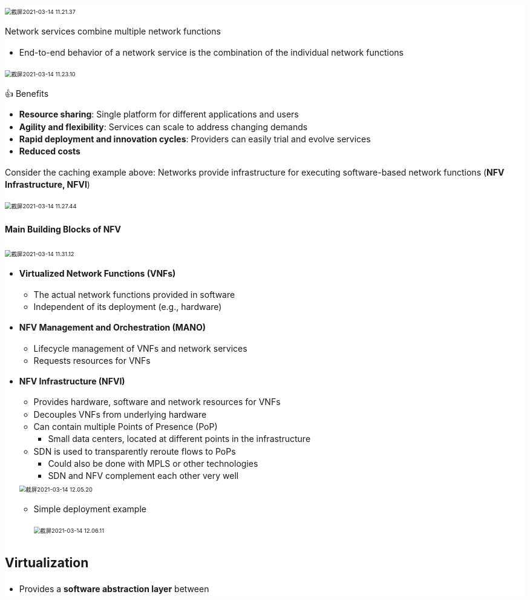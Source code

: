 <img src="https://raw.githubusercontent.com/EckoTan0804/upic-repo/master/uPic/截屏2021-03-14%2011.21.37.png" alt="截屏2021-03-14 11.21.37" style="zoom: 67%;" />

Network services combine multiple network functions

- End-to-end behavior of a network service is the combination of the
  individual network functions

<img src="https://raw.githubusercontent.com/EckoTan0804/upic-repo/master/uPic/截屏2021-03-14%2011.23.10.png" alt="截屏2021-03-14 11.23.10" style="zoom:67%;" />

👍 Benefits

- **Resource sharing**: Single platform for different applications and users
- **Agility and flexibility**: Services can scale to address changing demands
- **Rapid deployment and innovation cycles**: Providers can easily trial and evolve services
- **Reduced costs**

Consider the caching example above: Networks provide infrastructure for executing software-based network functions (**NFV Infrastructure, NFVI**)

<img src="https://raw.githubusercontent.com/EckoTan0804/upic-repo/master/uPic/截屏2021-03-14%2011.27.44.png" alt="截屏2021-03-14 11.27.44" style="zoom:67%;" />

#### Main Building Blocks of NFV

<img src="https://raw.githubusercontent.com/EckoTan0804/upic-repo/master/uPic/截屏2021-03-14%2011.31.12.png" alt="截屏2021-03-14 11.31.12" style="zoom:67%;" />

- **Virtualized Network Functions (VNFs)**

  - The actual network functions provided in software 
  - Independent of its deployment (e.g., hardware)

- **NFV Management and Orchestration (MANO)**

  - Lifecycle management of VNFs and network services 
  - Requests resources for VNFs

- **NFV Infrastructure (NFVI)**

  - Provides hardware, software and network resources for VNFs 
  - Decouples VNFs from underlying hardware
  - Can contain multiple Points of Presence (PoP)
    - Small data centers, located at different points in the infrastructure
  - SDN is used to transparently reroute flows to PoPs
    - Could also be done with MPLS or other technologies 
    - SDN and NFV complement each other very well

  <img src="https://raw.githubusercontent.com/EckoTan0804/upic-repo/master/uPic/截屏2021-03-14%2012.05.20.png" alt="截屏2021-03-14 12.05.20" style="zoom:67%;" />

  - Simple deployment example

    <img src="https://raw.githubusercontent.com/EckoTan0804/upic-repo/master/uPic/截屏2021-03-14%2012.06.11.png" alt="截屏2021-03-14 12.06.11" style="zoom: 67%;" />



## Virtualization

- Provides a **software abstraction layer** between
